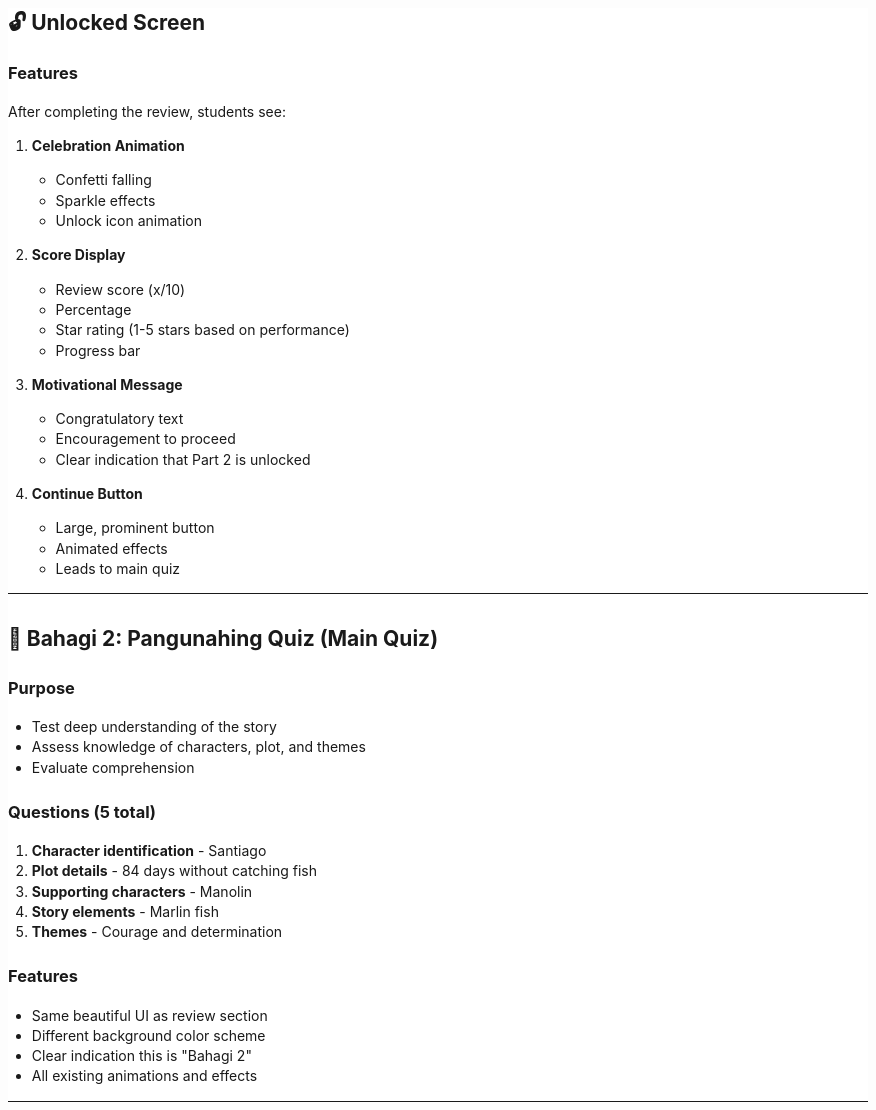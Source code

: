 ## 🔓 Unlocked Screen

### Features
After completing the review, students see:

1. **Celebration Animation**
   - Confetti falling
   - Sparkle effects
   - Unlock icon animation

2. **Score Display**
   - Review score (x/10)
   - Percentage
   - Star rating (1-5 stars based on performance)
   - Progress bar

3. **Motivational Message**
   - Congratulatory text
   - Encouragement to proceed
   - Clear indication that Part 2 is unlocked

4. **Continue Button**
   - Large, prominent button
   - Animated effects
   - Leads to main quiz

---

## 🎯 Bahagi 2: Pangunahing Quiz (Main Quiz)

### Purpose
- Test deep understanding of the story
- Assess knowledge of characters, plot, and themes
- Evaluate comprehension

### Questions (5 total)

1. **Character identification** - Santiago
2. **Plot details** - 84 days without catching fish
3. **Supporting characters** - Manolin
4. **Story elements** - Marlin fish
5. **Themes** - Courage and determination

### Features
- Same beautiful UI as review section
- Different background color scheme
- Clear indication this is "Bahagi 2"
- All existing animations and effects

---
